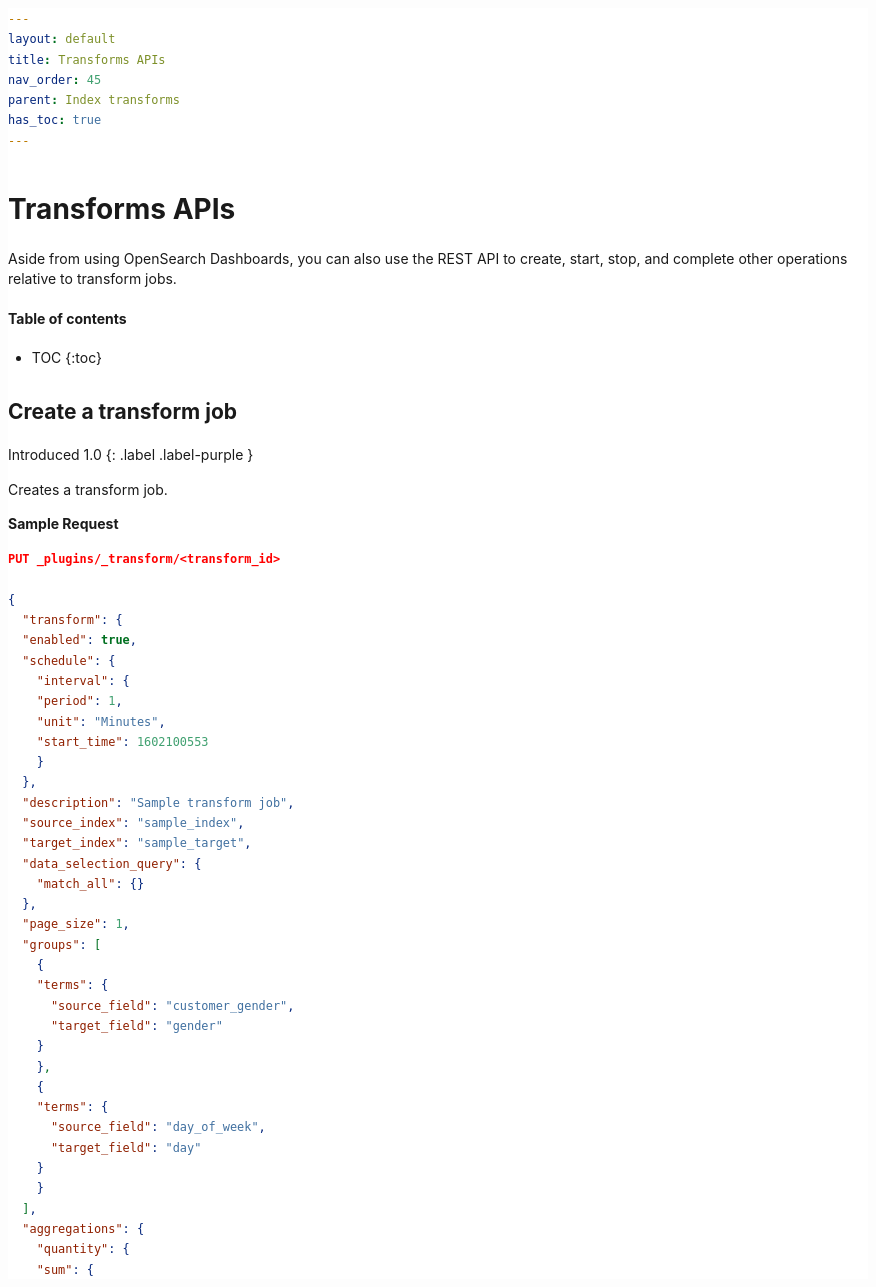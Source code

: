 ```yaml
---
layout: default
title: Transforms APIs
nav_order: 45
parent: Index transforms
has_toc: true
---
```


# Transforms APIs

Aside from using OpenSearch Dashboards, you can also use the REST API to create, start, stop, and complete other operations relative to transform jobs.

#### Table of contents
- TOC
{:toc}

## Create a transform job
Introduced 1.0
{: .label .label-purple }

Creates a transform job.

**Sample Request**

```json
PUT _plugins/_transform/<transform_id>

{
  "transform": {
  "enabled": true,
  "schedule": {
    "interval": {
    "period": 1,
    "unit": "Minutes",
    "start_time": 1602100553
    }
  },
  "description": "Sample transform job",
  "source_index": "sample_index",
  "target_index": "sample_target",
  "data_selection_query": {
    "match_all": {}
  },
  "page_size": 1,
  "groups": [
    {
    "terms": {
      "source_field": "customer_gender",
      "target_field": "gender"
    }
    },
    {
    "terms": {
      "source_field": "day_of_week",
      "target_field": "day"
    }
    }
  ],
  "aggregations": {
    "quantity": {
    "sum": {
```